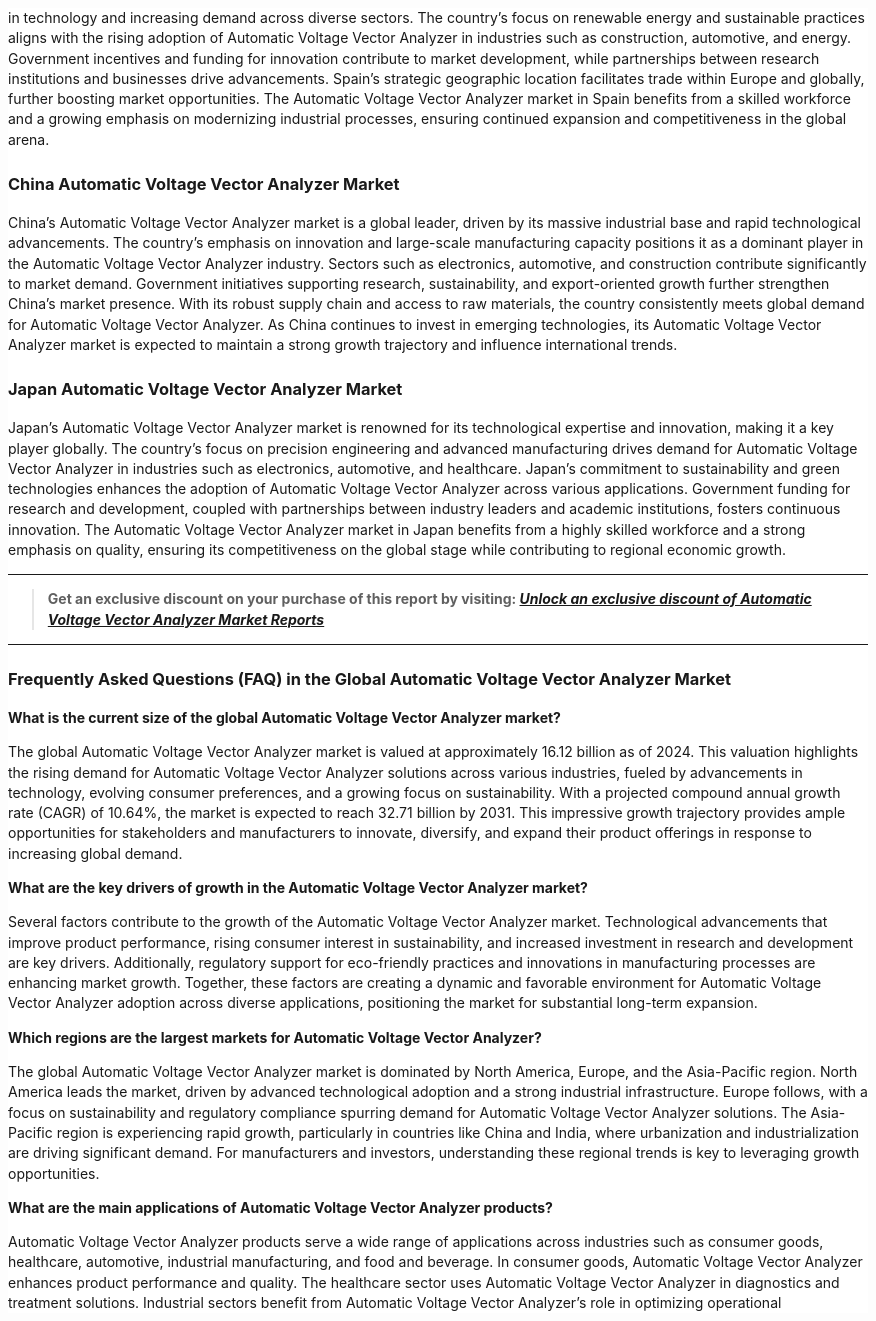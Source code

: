 in technology and increasing demand across diverse sectors. The country&rsquo;s focus on renewable energy and sustainable practices aligns with the rising adoption of Automatic Voltage Vector Analyzer in industries such as construction, automotive, and energy. Government incentives and funding for innovation contribute to market development, while partnerships between research institutions and businesses drive advancements. Spain&rsquo;s strategic geographic location facilitates trade within Europe and globally, further boosting market opportunities. The Automatic Voltage Vector Analyzer market in Spain benefits from a skilled workforce and a growing emphasis on modernizing industrial processes, ensuring continued expansion and competitiveness in the global arena.</p><h3>China Automatic Voltage Vector Analyzer Market</h3><p>China&rsquo;s Automatic Voltage Vector Analyzer market is a global leader, driven by its massive industrial base and rapid technological advancements. The country&rsquo;s emphasis on innovation and large-scale manufacturing capacity positions it as a dominant player in the Automatic Voltage Vector Analyzer industry. Sectors such as electronics, automotive, and construction contribute significantly to market demand. Government initiatives supporting research, sustainability, and export-oriented growth further strengthen China&rsquo;s market presence. With its robust supply chain and access to raw materials, the country consistently meets global demand for Automatic Voltage Vector Analyzer. As China continues to invest in emerging technologies, its Automatic Voltage Vector Analyzer market is expected to maintain a strong growth trajectory and influence international trends.</p><h3>Japan Automatic Voltage Vector Analyzer Market</h3><p>Japan&rsquo;s Automatic Voltage Vector Analyzer market is renowned for its technological expertise and innovation, making it a key player globally. The country&rsquo;s focus on precision engineering and advanced manufacturing drives demand for Automatic Voltage Vector Analyzer in industries such as electronics, automotive, and healthcare. Japan&rsquo;s commitment to sustainability and green technologies enhances the adoption of Automatic Voltage Vector Analyzer across various applications. Government funding for research and development, coupled with partnerships between industry leaders and academic institutions, fosters continuous innovation. The Automatic Voltage Vector Analyzer market in Japan benefits from a highly skilled workforce and a strong emphasis on quality, ensuring its competitiveness on the global stage while contributing to regional economic growth.</p><hr /><blockquote><p><strong>Get an exclusive discount on your purchase of this report by visiting: <em><a href="://marketresearchpulse.com/ask-for-discount/98617?utm_source=Github&amp;utm_medium=052">Unlock an exclusive discount of Automatic Voltage Vector Analyzer Market Reports</a></em>&nbsp;</strong></p></blockquote><hr /><h3>Frequently Asked Questions (FAQ) in the Global Automatic Voltage Vector Analyzer Market</h3><p><strong>What is the current size of the global Automatic Voltage Vector Analyzer market?</strong></p><p>The global Automatic Voltage Vector Analyzer market is valued at approximately 16.12 billion as of 2024. This valuation highlights the rising demand for Automatic Voltage Vector Analyzer solutions across various industries, fueled by advancements in technology, evolving consumer preferences, and a growing focus on sustainability. With a projected compound annual growth rate (CAGR) of 10.64%, the market is expected to reach 32.71 billion by 2031. This impressive growth trajectory provides ample opportunities for stakeholders and manufacturers to innovate, diversify, and expand their product offerings in response to increasing global demand.</p><p><strong>What are the key drivers of growth in the Automatic Voltage Vector Analyzer market?</strong></p><p>Several factors contribute to the growth of the Automatic Voltage Vector Analyzer market. Technological advancements that improve product performance, rising consumer interest in sustainability, and increased investment in research and development are key drivers. Additionally, regulatory support for eco-friendly practices and innovations in manufacturing processes are enhancing market growth. Together, these factors are creating a dynamic and favorable environment for Automatic Voltage Vector Analyzer adoption across diverse applications, positioning the market for substantial long-term expansion.</p><p><strong>Which regions are the largest markets for Automatic Voltage Vector Analyzer?</strong></p><p>The global Automatic Voltage Vector Analyzer market is dominated by North America, Europe, and the Asia-Pacific region. North America leads the market, driven by advanced technological adoption and a strong industrial infrastructure. Europe follows, with a focus on sustainability and regulatory compliance spurring demand for Automatic Voltage Vector Analyzer solutions. The Asia-Pacific region is experiencing rapid growth, particularly in countries like China and India, where urbanization and industrialization are driving significant demand. For manufacturers and investors, understanding these regional trends is key to leveraging growth opportunities.</p><p><strong>What are the main applications of Automatic Voltage Vector Analyzer products?</strong></p><p>Automatic Voltage Vector Analyzer products serve a wide range of applications across industries such as consumer goods, healthcare, automotive, industrial manufacturing, and food and beverage. In consumer goods, Automatic Voltage Vector Analyzer enhances product performance and quality. The healthcare sector uses Automatic Voltage Vector Analyzer in diagnostics and treatment solutions. Industrial sectors benefit from Automatic Voltage Vector Analyzer&rsquo;s role in optimizing operational